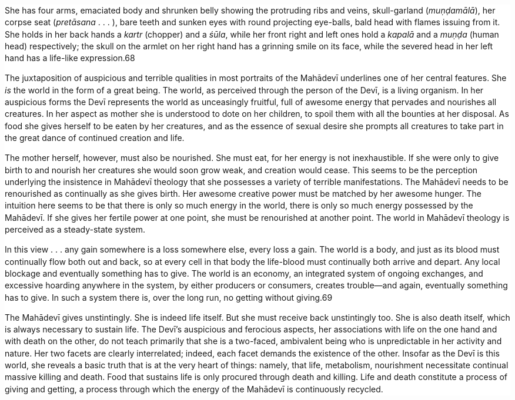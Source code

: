 

She has four arms, emaciated body and shrunken belly showing the protruding ribs and veins, skull-garland \(*muṇḍamālā*\), her corpse seat \(*pretāsana* . . . \), bare teeth and sunken eyes with round projecting eye-balls, bald head with flames issuing from it. She holds in her back hands a *kartr* \(chopper\) and a *śūla*, while her front right and left ones hold a *kapalā* and a *muṇḍa* \(human head\) respectively; the skull on the armlet on her right hand has a grinning smile on its face, while the severed head in her left hand has a life-like expression.68

The juxtaposition of auspicious and terrible qualities in most portraits of the Mahādevī underlines one of her central features. She *is* the world in the form of a great being. The world, as perceived through the person of the Devī, is a living organism. In her auspicious forms the Devī represents the world as unceasingly fruitful, full of awesome energy that pervades and nourishes all creatures. In her aspect as mother she is understood to dote on her children, to spoil them with all the bounties at her disposal. As food she gives herself to be eaten by her creatures, and as the essence of sexual desire she prompts all creatures to take part in the great dance of continued creation and life.

The mother herself, however, must also be nourished. She must eat, for her energy is not inexhaustible. If she were only to give birth to and nourish her creatures she would soon grow weak, and creation would cease. This seems to be the perception underlying the insistence in Mahādevī theology that she possesses a variety of terrible manifestations. The Mahādevī needs to be renourished as continually as she gives birth. Her awesome creative power must be matched by her awesome hunger. The intuition here seems to be that there is only so much energy in the world, there is only so much energy possessed by the Mahādevī. If she gives her fertile power at one point, she must be renourished at another point. The world in Mahādevī theology is perceived as a steady-state system.



In this view . . . any gain somewhere is a loss somewhere else, every loss a gain. The world is a body, and just as its blood must continually flow both out and back, so at every cell in that body the life-blood must continually both arrive and depart. Any local blockage and eventually something has to give. The world is an economy, an integrated system of ongoing exchanges, and excessive hoarding anywhere in the system, by either producers or consumers, creates trouble—and again, eventually something has to give. In such a system there is, over the long run, no getting without giving.69

The Mahādevī gives unstintingly. She is indeed life itself. But she must receive back unstintingly too. She is also death itself, which is always necessary to sustain life. The Devī’s auspicious and ferocious aspects, her associations with life on the one hand and with death on the other, do not teach primarily that she is a two-faced, ambivalent being who is unpredictable in her activity and nature. Her two facets are clearly interrelated; indeed, each facet demands the existence of the other. Insofar as the Devī is this world, she reveals a basic truth that is at the very heart of things: namely, that life, metabolism, nourishment necessitate continual massive killing and death. Food that sustains life is only procured through death and killing. Life and death constitute a process of giving and getting, a process through which the energy of the Mahādevī is continuously recycled.




